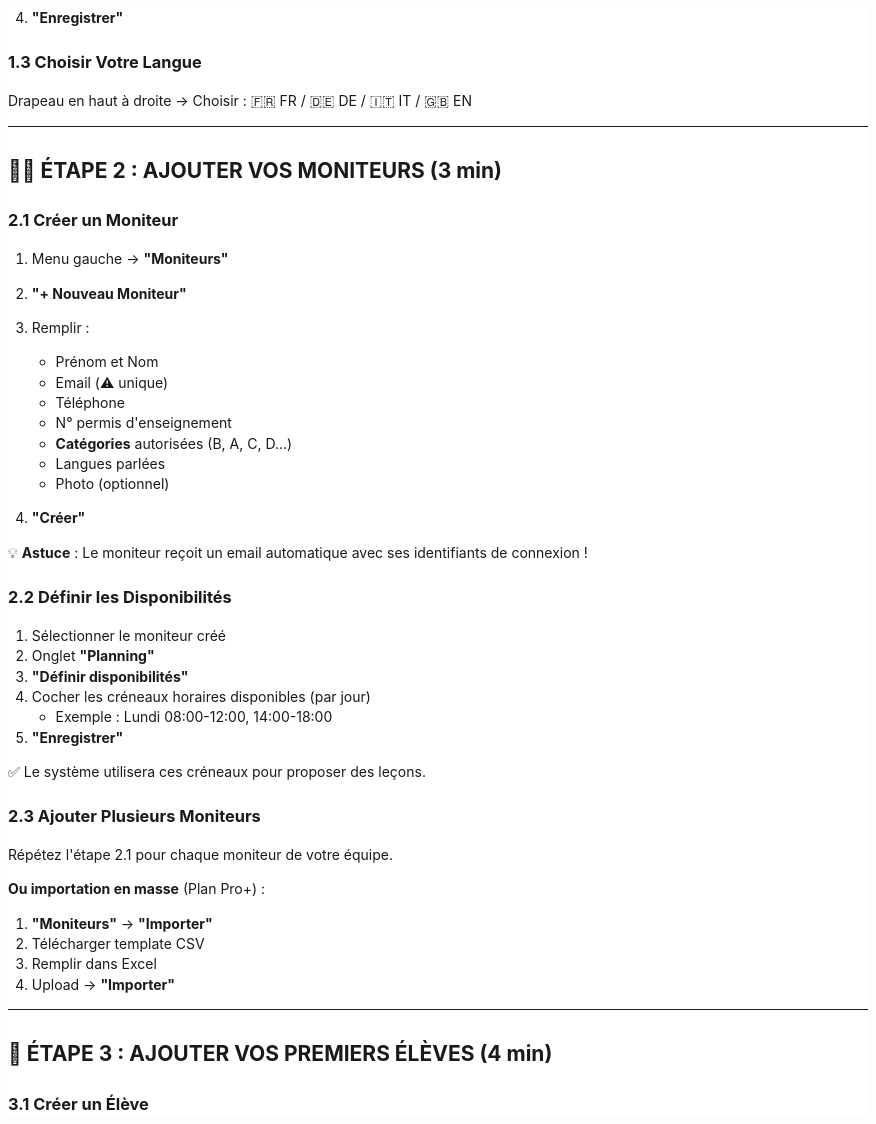4. **"Enregistrer"**

### 1.3 Choisir Votre Langue

Drapeau en haut à droite → Choisir : 🇫🇷 FR / 🇩🇪 DE / 🇮🇹 IT / 🇬🇧 EN

---

## 👨‍🏫 ÉTAPE 2 : AJOUTER VOS MONITEURS (3 min)

### 2.1 Créer un Moniteur

1. Menu gauche → **"Moniteurs"**
2. **"+ Nouveau Moniteur"**
3. Remplir :
   - Prénom et Nom
   - Email (⚠️ unique)
   - Téléphone
   - N° permis d'enseignement
   - **Catégories** autorisées (B, A, C, D...)
   - Langues parlées
   - Photo (optionnel)

4. **"Créer"**

💡 **Astuce** : Le moniteur reçoit un email automatique avec ses identifiants de connexion !

### 2.2 Définir les Disponibilités

1. Sélectionner le moniteur créé
2. Onglet **"Planning"**
3. **"Définir disponibilités"**
4. Cocher les créneaux horaires disponibles (par jour)
   - Exemple : Lundi 08:00-12:00, 14:00-18:00
5. **"Enregistrer"**

✅ Le système utilisera ces créneaux pour proposer des leçons.

### 2.3 Ajouter Plusieurs Moniteurs

Répétez l'étape 2.1 pour chaque moniteur de votre équipe.

**Ou importation en masse** (Plan Pro+) :
1. **"Moniteurs"** → **"Importer"**
2. Télécharger template CSV
3. Remplir dans Excel
4. Upload → **"Importer"**

---

## 👥 ÉTAPE 3 : AJOUTER VOS PREMIERS ÉLÈVES (4 min)

### 3.1 Créer un Élève
